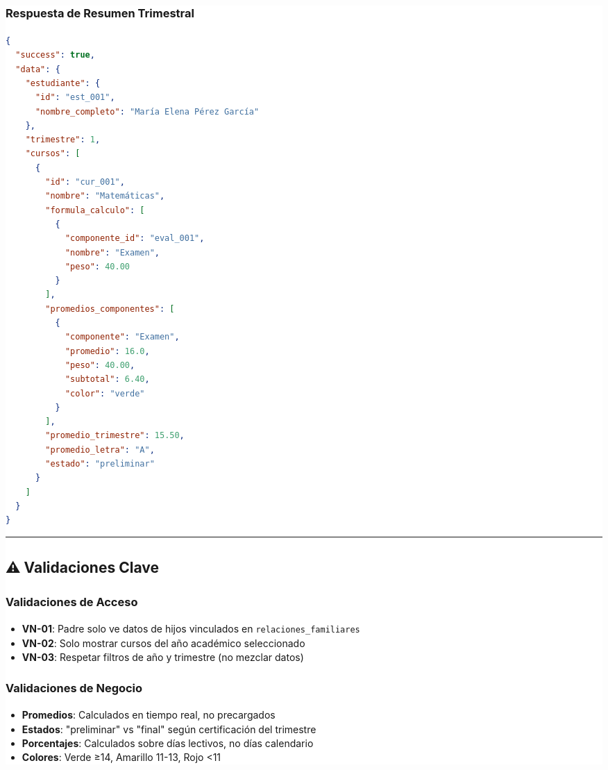 ### Respuesta de Resumen Trimestral
```json
{
  "success": true,
  "data": {
    "estudiante": {
      "id": "est_001",
      "nombre_completo": "María Elena Pérez García"
    },
    "trimestre": 1,
    "cursos": [
      {
        "id": "cur_001",
        "nombre": "Matemáticas",
        "formula_calculo": [
          {
            "componente_id": "eval_001",
            "nombre": "Examen",
            "peso": 40.00
          }
        ],
        "promedios_componentes": [
          {
            "componente": "Examen",
            "promedio": 16.0,
            "peso": 40.00,
            "subtotal": 6.40,
            "color": "verde"
          }
        ],
        "promedio_trimestre": 15.50,
        "promedio_letra": "A",
        "estado": "preliminar"
      }
    ]
  }
}
```

---

## ⚠️ Validaciones Clave

### Validaciones de Acceso
- **VN-01**: Padre solo ve datos de hijos vinculados en `relaciones_familiares`
- **VN-02**: Solo mostrar cursos del año académico seleccionado
- **VN-03**: Respetar filtros de año y trimestre (no mezclar datos)

### Validaciones de Negocio
- **Promedios**: Calculados en tiempo real, no precargados
- **Estados**: "preliminar" vs "final" según certificación del trimestre
- **Porcentajes**: Calculados sobre días lectivos, no días calendario
- **Colores**: Verde ≥14, Amarillo 11-13, Rojo <11
